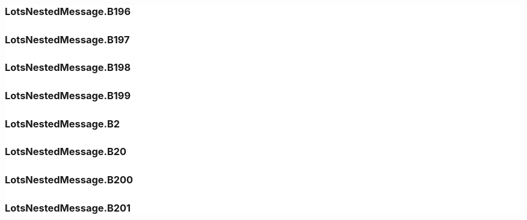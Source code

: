 ### LotsNestedMessage.B196







<a name="google-protobuf-internal-LotsNestedMessage-B197"></a>

### LotsNestedMessage.B197







<a name="google-protobuf-internal-LotsNestedMessage-B198"></a>

### LotsNestedMessage.B198







<a name="google-protobuf-internal-LotsNestedMessage-B199"></a>

### LotsNestedMessage.B199







<a name="google-protobuf-internal-LotsNestedMessage-B2"></a>

### LotsNestedMessage.B2







<a name="google-protobuf-internal-LotsNestedMessage-B20"></a>

### LotsNestedMessage.B20







<a name="google-protobuf-internal-LotsNestedMessage-B200"></a>

### LotsNestedMessage.B200







<a name="google-protobuf-internal-LotsNestedMessage-B201"></a>

### LotsNestedMessage.B201
